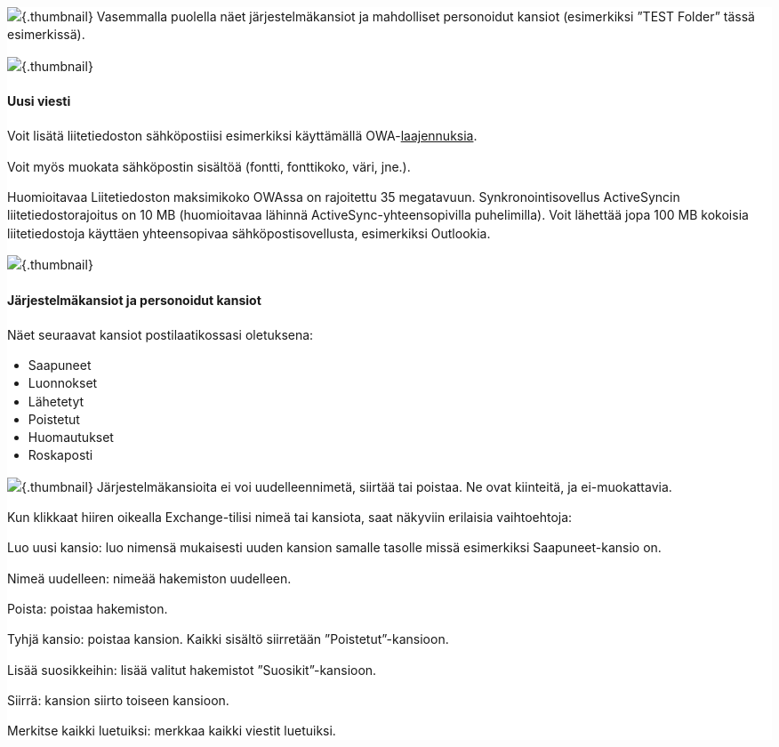 

![](images/img_2908.jpg){.thumbnail}
Vasemmalla puolella näet järjestelmäkansiot ja mahdolliset personoidut kansiot (esimerkiksi ”TEST Folder” tässä esimerkissä).

![](images/img_2909.jpg){.thumbnail}


#### Uusi viesti
Voit lisätä liitetiedoston sähköpostiisi esimerkiksi käyttämällä OWA-[laajennuksia](http://store.office.com/en-gb/appshome.aspx?productgroup=Outlook&CorrelationId=ec5df993-123e-48e2-894a-6286c39317d7). 

Voit myös muokata sähköpostin sisältöä (fontti, fonttikoko, väri, jne.).

Huomioitavaa Liitetiedoston maksimikoko OWAssa on rajoitettu 35 megatavuun. Synkronointisovellus ActiveSyncin liitetiedostorajoitus on 10 MB (huomioitavaa lähinnä ActiveSync-yhteensopivilla puhelimilla). Voit lähettää jopa 100 MB kokoisia liitetiedostoja käyttäen yhteensopivaa sähköpostisovellusta, esimerkiksi Outlookia.

![](images/img_2911.jpg){.thumbnail}


#### Järjestelmäkansiot ja personoidut kansiot
Näet seuraavat kansiot postilaatikossasi oletuksena:


- Saapuneet
- Luonnokset
- Lähetetyt
- Poistetut
- Huomautukset
- Roskaposti



![](images/img_2912.jpg){.thumbnail}
Järjestelmäkansioita ei voi uudelleennimetä, siirtää tai poistaa. Ne ovat kiinteitä, ja ei-muokattavia.

Kun klikkaat hiiren oikealla Exchange-tilisi nimeä tai kansiota, saat näkyviin erilaisia vaihtoehtoja:

Luo uusi kansio: luo nimensä mukaisesti uuden kansion samalle tasolle missä esimerkiksi Saapuneet-kansio on.

Nimeä uudelleen: nimeää hakemiston uudelleen.

Poista: poistaa hakemiston.

Tyhjä kansio: poistaa kansion. Kaikki sisältö siirretään ”Poistetut”-kansioon.

Lisää suosikkeihin: lisää valitut hakemistot ”Suosikit”-kansioon.

Siirrä: kansion siirto toiseen kansioon.

Merkitse kaikki luetuiksi: merkkaa kaikki viestit luetuiksi.

